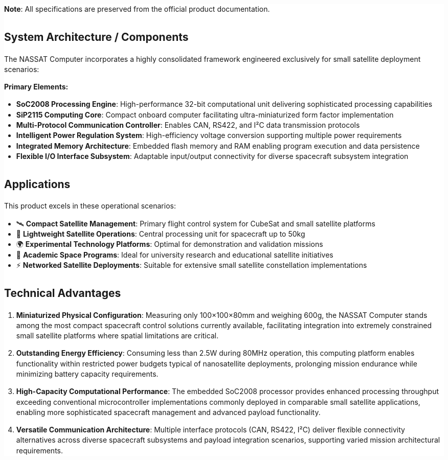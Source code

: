 **Note**: All specifications are preserved from the official product documentation.

## System Architecture / Components

The NASSAT Computer incorporates a highly consolidated framework engineered exclusively for small satellite deployment scenarios:

**Primary Elements:**
- **SoC2008 Processing Engine**: High-performance 32-bit computational unit delivering sophisticated processing capabilities
- **SiP2115 Computing Core**: Compact onboard computer facilitating ultra-miniaturized form factor implementation
- **Multi-Protocol Communication Controller**: Enables CAN, RS422, and I²C data transmission protocols
- **Intelligent Power Regulation System**: High-efficiency voltage conversion supporting multiple power requirements
- **Integrated Memory Architecture**: Embedded flash memory and RAM enabling program execution and data persistence
- **Flexible I/O Interface Subsystem**: Adaptable input/output connectivity for diverse spacecraft subsystem integration

## Applications

This product excels in these operational scenarios:

- 🛰️ **Compact Satellite Management**: Primary flight control system for CubeSat and small satellite platforms
- 📡 **Lightweight Satellite Operations**: Central processing unit for spacecraft up to 50kg
- 🌍 **Experimental Technology Platforms**: Optimal for demonstration and validation missions
- 🔬 **Academic Space Programs**: Ideal for university research and educational satellite initiatives
- ⚡ **Networked Satellite Deployments**: Suitable for extensive small satellite constellation implementations

## Technical Advantages

1. **Miniaturized Physical Configuration**: Measuring only 100×100×80mm and weighing 600g, the NASSAT Computer stands among the most compact spacecraft control solutions currently available, facilitating integration into extremely constrained small satellite platforms where spatial limitations are critical.

2. **Outstanding Energy Efficiency**: Consuming less than 2.5W during 80MHz operation, this computing platform enables functionality within restricted power budgets typical of nanosatellite deployments, prolonging mission endurance while minimizing battery capacity requirements.

3. **High-Capacity Computational Performance**: The embedded SoC2008 processor provides enhanced processing throughput exceeding conventional microcontroller implementations commonly deployed in comparable small satellite applications, enabling more sophisticated spacecraft management and advanced payload functionality.

4. **Versatile Communication Architecture**: Multiple interface protocols (CAN, RS422, I²C) deliver flexible connectivity alternatives across diverse spacecraft subsystems and payload integration scenarios, supporting varied mission architectural requirements.
